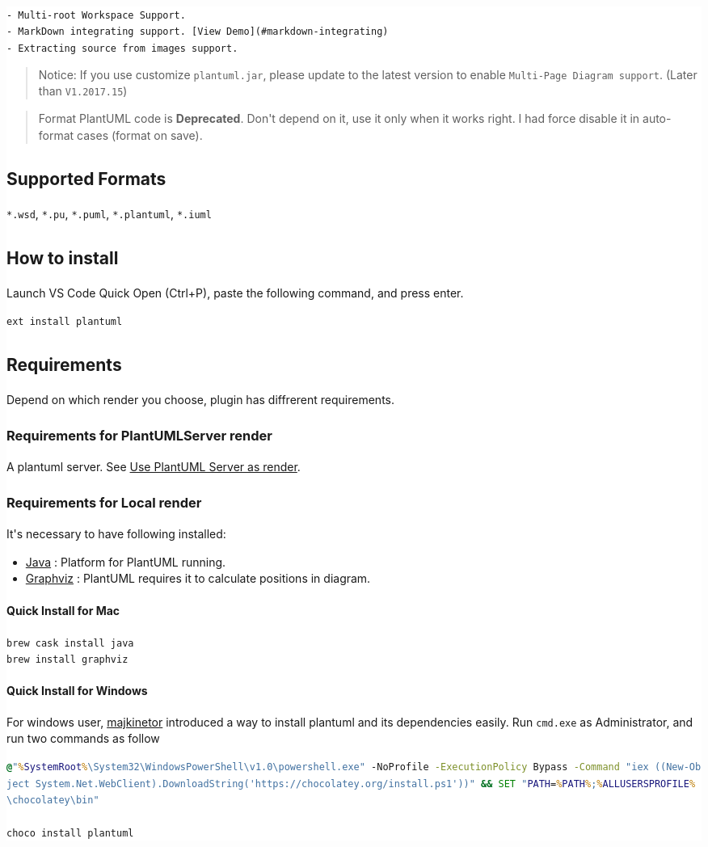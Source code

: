     - Multi-root Workspace Support.
    - MarkDown integrating support. [View Demo](#markdown-integrating)
    - Extracting source from images support.

> Notice: If you use customize `plantuml.jar`, please update to the latest version to enable `Multi-Page Diagram support`. (Later than `V1.2017.15`)

>  Format PlantUML code is **Deprecated**. Don't depend on it, use it only when it works right. I had force disable it in auto-format cases (format on save).

## Supported Formats

`*.wsd`, `*.pu`, `*.puml`, `*.plantuml`, `*.iuml`

## How to install

Launch VS Code Quick Open (Ctrl+P), paste the following command, and press enter.

`ext install plantuml`

## Requirements

Depend on which render you choose, plugin has diffrerent requirements.

### Requirements for PlantUMLServer render

A plantuml server.  See [Use PlantUML Server as render](#use-plantuml-server-as-render).

### Requirements for Local render

It's necessary to have following installed:

- [Java][Java] : Platform for PlantUML running.
- [Graphviz][Graphviz] : PlantUML requires it to calculate positions in diagram.

[Java]: http://java.com/en/download/ "Download Java"
[Graphviz]: http://www.graphviz.org/download/ "Download Graphviz"

#### Quick Install for Mac

```sh
brew cask install java
brew install graphviz
```

#### Quick Install for Windows

For windows user, [majkinetor](https://github.com/majkinetor) introduced a way to install plantuml and its dependencies easily. Run `cmd.exe` as Administrator, and run two commands as follow

```cmd
@"%SystemRoot%\System32\WindowsPowerShell\v1.0\powershell.exe" -NoProfile -ExecutionPolicy Bypass -Command "iex ((New-Object System.Net.WebClient).DownloadString('https://chocolatey.org/install.ps1'))" && SET "PATH=%PATH%;%ALLUSERSPROFILE%\chocolatey\bin"

choco install plantuml
```


[issues]: https://github.com/qjebbs/vscode-plantuml/issues "Post issues"